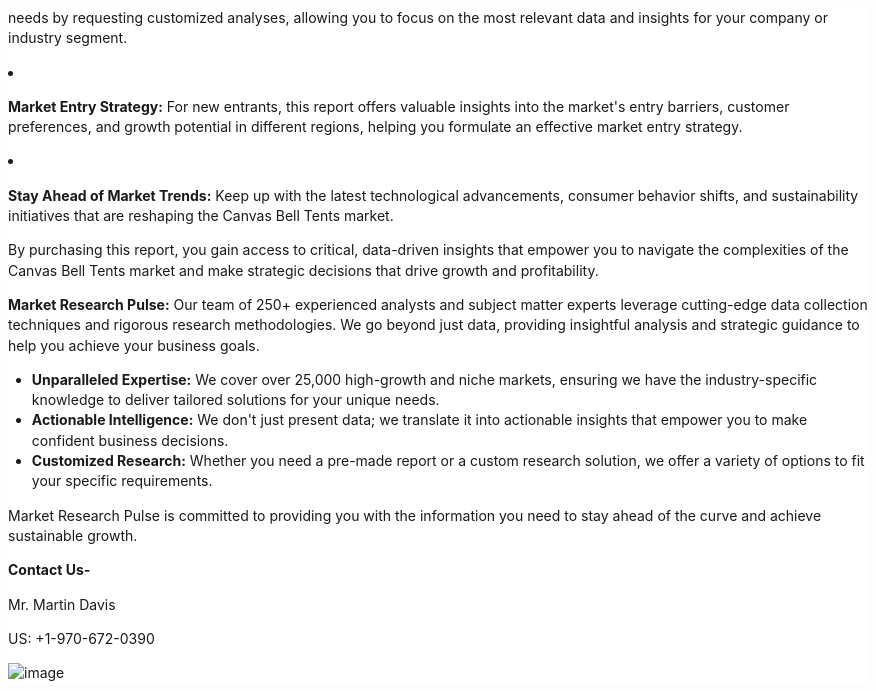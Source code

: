 needs by requesting customized analyses, allowing you to focus on the most relevant data and insights for your company or industry segment.</p></li><li><p><strong>Market Entry Strategy:</strong> For new entrants, this report offers valuable insights into the market's entry barriers, customer preferences, and growth potential in different regions, helping you formulate an effective market entry strategy.</p></li><li><p><strong>Stay Ahead of Market Trends:</strong> Keep up with the latest technological advancements, consumer behavior shifts, and sustainability initiatives that are reshaping the Canvas Bell Tents market.</p></li></ol><p>By purchasing this report, you gain access to critical, data-driven insights that empower you to navigate the complexities of the Canvas Bell Tents market and make strategic decisions that drive growth and profitability.</p><p><strong>Market Research Pulse:</strong>&nbsp;Our team of 250+ experienced analysts and subject matter experts leverage cutting-edge data collection techniques and rigorous research methodologies. We go beyond just data, providing insightful analysis and strategic guidance to help you achieve your business goals.</p><ul><li><strong>Unparalleled Expertise:</strong>&nbsp;We cover over 25,000 high-growth and niche markets, ensuring we have the industry-specific knowledge to deliver tailored solutions for your unique needs.</li><li><strong>Actionable Intelligence:</strong>&nbsp;We don't just present data; we translate it into actionable insights that empower you to make confident business decisions.</li><li><strong>Customized Research:</strong>&nbsp;Whether you need a pre-made report or a custom research solution, we offer a variety of options to fit your specific requirements.</li></ul><p>Market Research Pulse is committed to providing you with the information you need to stay ahead of the curve and achieve sustainable growth.</p><p><strong>Contact Us-</strong></p><p>Mr. Martin Davis</p><p>US: +1-970-672-0390</p>
![image](https://github.com/user-attachments/assets/fe0d15d6-effb-4df9-ab78-9907acdcff83)
